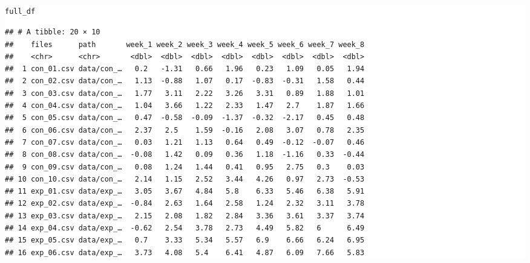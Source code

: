 ``` r
full_df
```

    ## # A tibble: 20 × 10
    ##    files      path       week_1 week_2 week_3 week_4 week_5 week_6 week_7 week_8
    ##    <chr>      <chr>       <dbl>  <dbl>  <dbl>  <dbl>  <dbl>  <dbl>  <dbl>  <dbl>
    ##  1 con_01.csv data/con_…   0.2   -1.31   0.66   1.96   0.23   1.09   0.05   1.94
    ##  2 con_02.csv data/con_…   1.13  -0.88   1.07   0.17  -0.83  -0.31   1.58   0.44
    ##  3 con_03.csv data/con_…   1.77   3.11   2.22   3.26   3.31   0.89   1.88   1.01
    ##  4 con_04.csv data/con_…   1.04   3.66   1.22   2.33   1.47   2.7    1.87   1.66
    ##  5 con_05.csv data/con_…   0.47  -0.58  -0.09  -1.37  -0.32  -2.17   0.45   0.48
    ##  6 con_06.csv data/con_…   2.37   2.5    1.59  -0.16   2.08   3.07   0.78   2.35
    ##  7 con_07.csv data/con_…   0.03   1.21   1.13   0.64   0.49  -0.12  -0.07   0.46
    ##  8 con_08.csv data/con_…  -0.08   1.42   0.09   0.36   1.18  -1.16   0.33  -0.44
    ##  9 con_09.csv data/con_…   0.08   1.24   1.44   0.41   0.95   2.75   0.3    0.03
    ## 10 con_10.csv data/con_…   2.14   1.15   2.52   3.44   4.26   0.97   2.73  -0.53
    ## 11 exp_01.csv data/exp_…   3.05   3.67   4.84   5.8    6.33   5.46   6.38   5.91
    ## 12 exp_02.csv data/exp_…  -0.84   2.63   1.64   2.58   1.24   2.32   3.11   3.78
    ## 13 exp_03.csv data/exp_…   2.15   2.08   1.82   2.84   3.36   3.61   3.37   3.74
    ## 14 exp_04.csv data/exp_…  -0.62   2.54   3.78   2.73   4.49   5.82   6      6.49
    ## 15 exp_05.csv data/exp_…   0.7    3.33   5.34   5.57   6.9    6.66   6.24   6.95
    ## 16 exp_06.csv data/exp_…   3.73   4.08   5.4    6.41   4.87   6.09   7.66   5.83